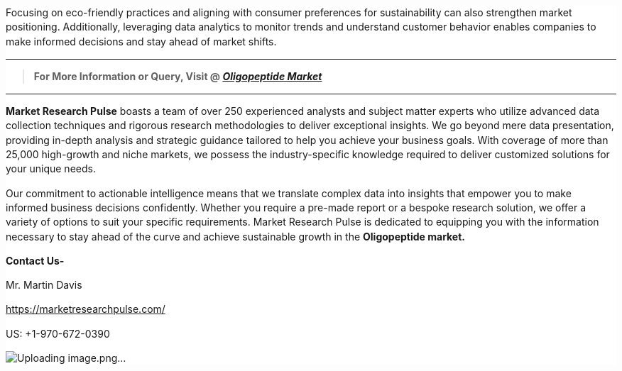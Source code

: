 Focusing on eco-friendly practices and aligning with consumer preferences for sustainability can also strengthen market positioning. Additionally, leveraging data analytics to monitor trends and understand customer behavior enables companies to make informed decisions and stay ahead of market shifts.</p><hr /><blockquote><p><strong>For More Information or Query, Visit @&nbsp;<em><a href="https://marketresearchpulse.com/report/21210/oligopeptide-market?utm_source=Linkedin&utm_medium=021">Oligopeptide Market</a></em></strong></p></blockquote><hr /><p><strong>Market Research Pulse</strong> boasts a team of over 250 experienced analysts and subject matter experts who utilize advanced data collection techniques and rigorous research methodologies to deliver exceptional insights. We go beyond mere data presentation, providing in-depth analysis and strategic guidance tailored to help you achieve your business goals. With coverage of more than 25,000 high-growth and niche markets, we possess the industry-specific knowledge required to deliver customized solutions for your unique needs.</p><p>Our commitment to actionable intelligence means that we translate complex data into insights that empower you to make informed business decisions confidently. Whether you require a pre-made report or a bespoke research solution, we offer a variety of options to suit your specific requirements. Market Research Pulse is dedicated to equipping you with the information necessary to stay ahead of the curve and achieve sustainable growth in the <strong>Oligopeptide market.</strong></p><p><strong>Contact Us-</strong></p><p>Mr. Martin Davis</p><p>https://marketresearchpulse.com/</p><p>US: +1-970-672-0390</p>
![Uploading image.png…]()
